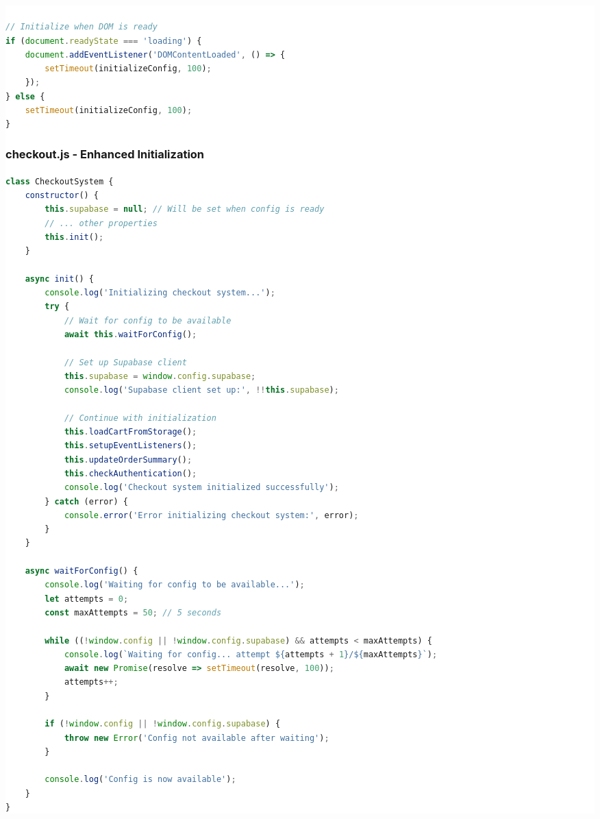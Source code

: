 ```javascript

// Initialize when DOM is ready
if (document.readyState === 'loading') {
    document.addEventListener('DOMContentLoaded', () => {
        setTimeout(initializeConfig, 100);
    });
} else {
    setTimeout(initializeConfig, 100);
}
```

### **checkout.js - Enhanced Initialization**
```javascript
class CheckoutSystem {
    constructor() {
        this.supabase = null; // Will be set when config is ready
        // ... other properties
        this.init();
    }

    async init() {
        console.log('Initializing checkout system...');
        try {
            // Wait for config to be available
            await this.waitForConfig();
            
            // Set up Supabase client
            this.supabase = window.config.supabase;
            console.log('Supabase client set up:', !!this.supabase);
            
            // Continue with initialization
            this.loadCartFromStorage();
            this.setupEventListeners();
            this.updateOrderSummary();
            this.checkAuthentication();
            console.log('Checkout system initialized successfully');
        } catch (error) {
            console.error('Error initializing checkout system:', error);
        }
    }

    async waitForConfig() {
        console.log('Waiting for config to be available...');
        let attempts = 0;
        const maxAttempts = 50; // 5 seconds
        
        while ((!window.config || !window.config.supabase) && attempts < maxAttempts) {
            console.log(`Waiting for config... attempt ${attempts + 1}/${maxAttempts}`);
            await new Promise(resolve => setTimeout(resolve, 100));
            attempts++;
        }

        if (!window.config || !window.config.supabase) {
            throw new Error('Config not available after waiting');
        }
        
        console.log('Config is now available');
    }
}
```
